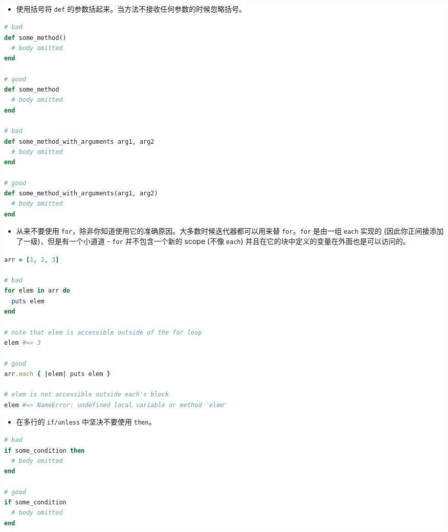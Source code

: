 - 使用括号将 `def` 的参数括起来。当方法不接收任何参数的时候忽略括号。

```rb
# bad
def some_method()
  # body omitted
end

# good
def some_method
  # body omitted
end

# bad
def some_method_with_arguments arg1, arg2
  # body omitted
end

# good
def some_method_with_arguments(arg1, arg2)
  # body omitted
end
```

- 从来不要使用 `for`，除非你知道使用它的准确原因。大多数时候迭代器都可以用来替 `for`。`for` 是由一组 `each` 实现的 (因此你正间接添加了一级)，但是有一个小道道 - `for` 并不包含一个新的 scope (不像 `each`) 并且在它的块中定义的变量在外面也是可以访问的。

```rb
arr = [1, 2, 3]

# bad
for elem in arr do
  puts elem
end

# note that elem is accessible outside of the for loop
elem #=> 3

# good
arr.each { |elem| puts elem }

# elem is not accessible outside each's block
elem #=> NameError: undefined local variable or method `elem'
```

- 在多行的 `if/unless` 中坚决不要使用 `then`。

```rb
# bad
if some_condition then
  # body omitted
end

# good
if some_condition
  # body omitted
end
```
